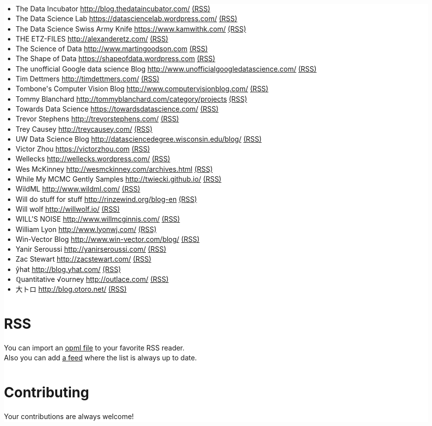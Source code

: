 * The Data Incubator http://blog.thedataincubator.com/ [(RSS)](http://blog.thedataincubator.com/feed/)
* The Data Science Lab https://datasciencelab.wordpress.com/ [(RSS)](http://datasciencelab.wordpress.com/feed/)
* The Data Science Swiss Army Knife https://www.kamwithk.com/ [(RSS)](https://www.kamwithk.com/rss.xml)
* THE ETZ-FILES http://alexanderetz.com/ [(RSS)](http://nicebrain.wordpress.com/feed/)
* The Science of Data http://www.martingoodson.com [(RSS)](http://www.martingoodson.com/rss/)
* The Shape of Data https://shapeofdata.wordpress.com [(RSS)](https://shapeofdata.wordpress.com/feed/)
* The unofficial Google data science Blog http://www.unofficialgoogledatascience.com/ [(RSS)](http://www.unofficialgoogledatascience.com/feeds/posts/default)
* Tim Dettmers http://timdettmers.com/ [(RSS)](http://timdettmers.com/feed/)
* Tombone's Computer Vision Blog http://www.computervisionblog.com/ [(RSS)](http://www.computervisionblog.com/feeds/posts/default)
* Tommy Blanchard http://tommyblanchard.com/category/projects [(RSS)](http://tommyblanchard.com/feeds/all.atom.xml)
* Towards Data Science https://towardsdatascience.com/ [(RSS)](https://medium.com/feed/towards-data-science/tagged/data-science)
* Trevor Stephens http://trevorstephens.com/ [(RSS)](http://trevorstephens.com/feed.xml)
* Trey Causey http://treycausey.com/ [(RSS)](http://treycausey.com/feeds/all.atom.xml)
* UW Data Science Blog http://datasciencedegree.wisconsin.edu/blog/ [(RSS)](http://datasciencedegree.wisconsin.edu/feed/)
* Victor Zhou https://victorzhou.com [(RSS)](https://victorzhou.com/rss.xml)
* Wellecks http://wellecks.wordpress.com/ [(RSS)](http://wellecks.wordpress.com/feed/)
* Wes McKinney http://wesmckinney.com/archives.html [(RSS)](http://wesmckinney.com/feeds/all.atom.xml)
* While My MCMC Gently Samples http://twiecki.github.io/ [(RSS)](http://twiecki.github.io/atom.xml)
* WildML http://www.wildml.com/ [(RSS)](http://www.wildml.com/feed/)
* Will do stuff for stuff http://rinzewind.org/blog-en [(RSS)](http://rinzewind.org/feed-en)
* Will wolf http://willwolf.io/ [(RSS)](http://willwolf.io/feeds/all.atom.xml)
* WILL'S NOISE http://www.willmcginnis.com/ [(RSS)](http://www.willmcginnis.com/feed/)
* William Lyon http://www.lyonwj.com/ [(RSS)](http://www.lyonwj.com/atom.xml)
* Win-Vector Blog http://www.win-vector.com/blog/ [(RSS)](http://www.win-vector.com/blog/feed/)
* Yanir Seroussi http://yanirseroussi.com/ [(RSS)](http://yanirseroussi.com/feed/)
* Zac Stewart http://zacstewart.com/ [(RSS)](http://zacstewart.com/feed.xml)
* ŷhat http://blog.yhat.com/ [(RSS)](http://blog.yhat.com/rss.xml)
* ℚuantitative √ourney http://outlace.com/ [(RSS)](http://outlace.com/feeds/all.atom.xml)
* 大トロ http://blog.otoro.net/ [(RSS)](http://blog.otoro.net/feed.xml)


# RSS
You can import an [opml file](./data-science.opml) to your favorite RSS reader.  
Also you can add [a feed](http://rushter.com/dsreader/feed) where the list is always up to date.

# Contributing
Your contributions are always welcome!
